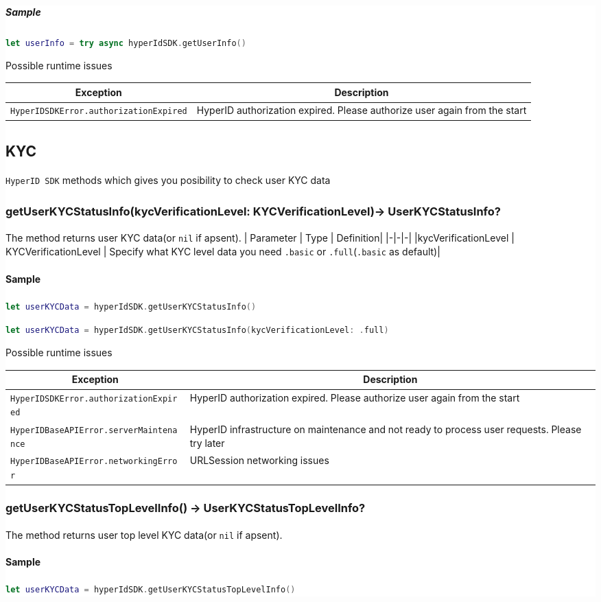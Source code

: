 ##### Sample

```Swift
let userInfo = try async hyperIdSDK.getUserInfo()
```
Possible runtime issues

|Exception| Description|
|---------|------------|
|`HyperIDSDKError.authorizationExpired`| HyperID authorization expired. Please authorize user again from the start|

## KYC

`HyperID SDK` methods which gives you posibility to check user KYC data

### getUserKYCStatusInfo(kycVerificationLevel:	KYCVerificationLevel)-> UserKYCStatusInfo?

The method returns user KYC data(or `nil` if apsent).
| Parameter | Type | Definition|
|-|-|-|
|kycVerificationLevel | KYCVerificationLevel | Specify what KYC level data you need `.basic` or `.full`(`.basic` as default)|

#### Sample

```Swift
let userKYCData = hyperIdSDK.getUserKYCStatusInfo()
```
```Swift
let userKYCData = hyperIdSDK.getUserKYCStatusInfo(kycVerificationLevel: .full)
```

Possible runtime issues

|Exception| Description|
|---------|------------|
|`HyperIDSDKError.authorizationExpired`| HyperID authorization expired. Please authorize user again from the start|
|`HyperIDBaseAPIError.serverMaintenance`|HyperID infrastructure on maintenance and not ready to process user requests. Please try later
|`HyperIDBaseAPIError.networkingError`| URLSession networking issues|

### getUserKYCStatusTopLevelInfo() -> UserKYCStatusTopLevelInfo?

The method returns user top level KYC data(or `nil` if apsent).

#### Sample

```Swift
let userKYCData = hyperIdSDK.getUserKYCStatusTopLevelInfo()
```
